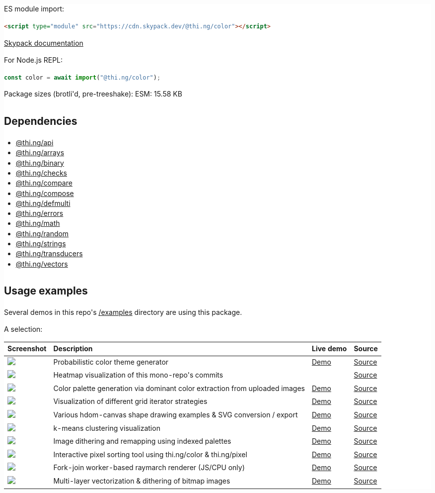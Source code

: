 ES module import:

```html
<script type="module" src="https://cdn.skypack.dev/@thi.ng/color"></script>
```

[Skypack documentation](https://docs.skypack.dev/)

For Node.js REPL:

```js
const color = await import("@thi.ng/color");
```

Package sizes (brotli'd, pre-treeshake): ESM: 15.58 KB

## Dependencies

- [@thi.ng/api](https://github.com/thi-ng/umbrella/tree/develop/packages/api)
- [@thi.ng/arrays](https://github.com/thi-ng/umbrella/tree/develop/packages/arrays)
- [@thi.ng/binary](https://github.com/thi-ng/umbrella/tree/develop/packages/binary)
- [@thi.ng/checks](https://github.com/thi-ng/umbrella/tree/develop/packages/checks)
- [@thi.ng/compare](https://github.com/thi-ng/umbrella/tree/develop/packages/compare)
- [@thi.ng/compose](https://github.com/thi-ng/umbrella/tree/develop/packages/compose)
- [@thi.ng/defmulti](https://github.com/thi-ng/umbrella/tree/develop/packages/defmulti)
- [@thi.ng/errors](https://github.com/thi-ng/umbrella/tree/develop/packages/errors)
- [@thi.ng/math](https://github.com/thi-ng/umbrella/tree/develop/packages/math)
- [@thi.ng/random](https://github.com/thi-ng/umbrella/tree/develop/packages/random)
- [@thi.ng/strings](https://github.com/thi-ng/umbrella/tree/develop/packages/strings)
- [@thi.ng/transducers](https://github.com/thi-ng/umbrella/tree/develop/packages/transducers)
- [@thi.ng/vectors](https://github.com/thi-ng/umbrella/tree/develop/packages/vectors)

## Usage examples

Several demos in this repo's
[/examples](https://github.com/thi-ng/umbrella/tree/develop/examples)
directory are using this package.

A selection:

| Screenshot                                                                                                                           | Description                                                                 | Live demo                                                | Source                                                                                |
|:-------------------------------------------------------------------------------------------------------------------------------------|:----------------------------------------------------------------------------|:---------------------------------------------------------|:--------------------------------------------------------------------------------------|
| <img src="https://raw.githubusercontent.com/thi-ng/umbrella/develop/assets/examples/color-themes.png" width="240"/>                  | Probabilistic color theme generator                                         | [Demo](https://demo.thi.ng/umbrella/color-themes/)       | [Source](https://github.com/thi-ng/umbrella/tree/develop/examples/color-themes)       |
| <img src="https://raw.githubusercontent.com/thi-ng/umbrella/develop/assets/examples/commit-heatmap.png" width="240"/>                | Heatmap visualization of this mono-repo's commits                           |                                                          | [Source](https://github.com/thi-ng/umbrella/tree/develop/examples/commit-heatmap)     |
| <img src="https://raw.githubusercontent.com/thi-ng/umbrella/develop/assets/examples/dominant-colors.png" width="240"/>               | Color palette generation via dominant color extraction from uploaded images | [Demo](https://demo.thi.ng/umbrella/dominant-colors/)    | [Source](https://github.com/thi-ng/umbrella/tree/develop/examples/dominant-colors)    |
| <img src="https://raw.githubusercontent.com/thi-ng/umbrella/develop/assets/examples/grid-iterators.png" width="240"/>                | Visualization of different grid iterator strategies                         | [Demo](https://demo.thi.ng/umbrella/grid-iterators/)     | [Source](https://github.com/thi-ng/umbrella/tree/develop/examples/grid-iterators)     |
| <img src="https://raw.githubusercontent.com/thi-ng/umbrella/develop/assets/hdom-canvas/hdom-canvas-shapes-results.png" width="240"/> | Various hdom-canvas shape drawing examples & SVG conversion / export        | [Demo](https://demo.thi.ng/umbrella/hdom-canvas-shapes/) | [Source](https://github.com/thi-ng/umbrella/tree/develop/examples/hdom-canvas-shapes) |
| <img src="https://raw.githubusercontent.com/thi-ng/umbrella/develop/assets/examples/kmeans-viz.jpg" width="240"/>                    | k-means clustering visualization                                            | [Demo](https://demo.thi.ng/umbrella/kmeans-viz/)         | [Source](https://github.com/thi-ng/umbrella/tree/develop/examples/kmeans-viz)         |
| <img src="https://raw.githubusercontent.com/thi-ng/umbrella/develop/assets/examples/pixel-indexed.jpg" width="240"/>                 | Image dithering and remapping using indexed palettes                        | [Demo](https://demo.thi.ng/umbrella/pixel-indexed/)      | [Source](https://github.com/thi-ng/umbrella/tree/develop/examples/pixel-indexed)      |
| <img src="https://raw.githubusercontent.com/thi-ng/umbrella/develop/assets/examples/pixel-sorting.png" width="240"/>                 | Interactive pixel sorting tool using thi.ng/color & thi.ng/pixel            | [Demo](https://demo.thi.ng/umbrella/pixel-sorting/)      | [Source](https://github.com/thi-ng/umbrella/tree/develop/examples/pixel-sorting)      |
| <img src="https://raw.githubusercontent.com/thi-ng/umbrella/develop/assets/examples/shader-ast-workers.jpg" width="240"/>            | Fork-join worker-based raymarch renderer (JS/CPU only)                      | [Demo](https://demo.thi.ng/umbrella/shader-ast-workers/) | [Source](https://github.com/thi-ng/umbrella/tree/develop/examples/shader-ast-workers) |
| <img src="https://raw.githubusercontent.com/thi-ng/umbrella/develop/assets/examples/trace-bitmap.jpg" width="240"/>                  | Multi-layer vectorization & dithering of bitmap images                      | [Demo](https://demo.thi.ng/umbrella/trace-bitmap/)       | [Source](https://github.com/thi-ng/umbrella/tree/develop/examples/trace-bitmap)       |
